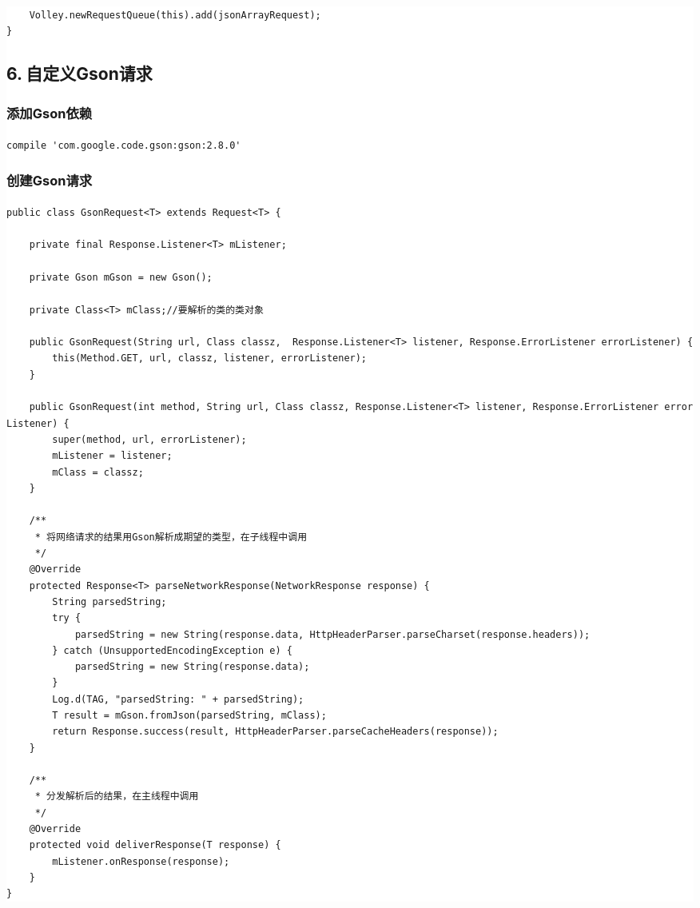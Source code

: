         Volley.newRequestQueue(this).add(jsonArrayRequest);
    }

## 6. 自定义Gson请求 ##

### 添加Gson依赖 ###
    compile 'com.google.code.gson:gson:2.8.0'
### 创建Gson请求 ###
	
	public class GsonRequest<T> extends Request<T> {
	
	    private final Response.Listener<T> mListener;
	
	    private Gson mGson = new Gson();
	
	    private Class<T> mClass;//要解析的类的类对象
	
	    public GsonRequest(String url, Class classz,  Response.Listener<T> listener, Response.ErrorListener errorListener) {
	        this(Method.GET, url, classz, listener, errorListener);
	    }
	
	    public GsonRequest(int method, String url, Class classz, Response.Listener<T> listener, Response.ErrorListener errorListener) {
	        super(method, url, errorListener);
	        mListener = listener;
	        mClass = classz;
	    }
	
	    /**
	     * 将网络请求的结果用Gson解析成期望的类型，在子线程中调用
	     */
	    @Override
	    protected Response<T> parseNetworkResponse(NetworkResponse response) {
	        String parsedString;
	        try {
	            parsedString = new String(response.data, HttpHeaderParser.parseCharset(response.headers));
	        } catch (UnsupportedEncodingException e) {
	            parsedString = new String(response.data);
	        }
	        Log.d(TAG, "parsedString: " + parsedString);
	        T result = mGson.fromJson(parsedString, mClass);
	        return Response.success(result, HttpHeaderParser.parseCacheHeaders(response));
	    }
	
	    /**
	     * 分发解析后的结果，在主线程中调用
	     */
	    @Override
	    protected void deliverResponse(T response) {
	        mListener.onResponse(response);
	    }
	}
